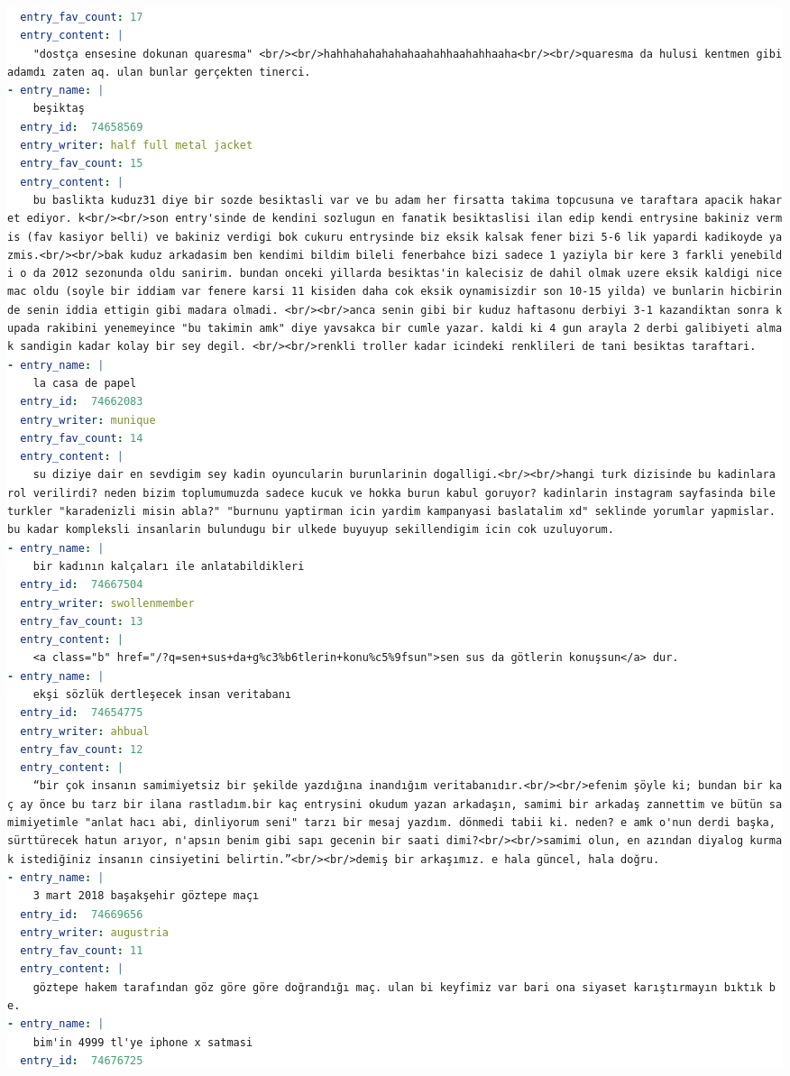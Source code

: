 ```yaml
  entry_fav_count: 17
  entry_content: |
    "dostça ensesine dokunan quaresma" <br/><br/>hahhahahahahahaahahhaahahhaaha<br/><br/>quaresma da hulusi kentmen gibi adamdı zaten aq. ulan bunlar gerçekten tinerci.
- entry_name: |
    beşiktaş
  entry_id:  74658569
  entry_writer: half full metal jacket
  entry_fav_count: 15
  entry_content: |
    bu baslikta kuduz31 diye bir sozde besiktasli var ve bu adam her firsatta takima topcusuna ve taraftara apacik hakaret ediyor. k<br/><br/>son entry'sinde de kendini sozlugun en fanatik besiktaslisi ilan edip kendi entrysine bakiniz vermis (fav kasiyor belli) ve bakiniz verdigi bok cukuru entrysinde biz eksik kalsak fener bizi 5-6 lik yapardi kadikoyde yazmis.<br/><br/>bak kuduz arkadasim ben kendimi bildim bileli fenerbahce bizi sadece 1 yaziyla bir kere 3 farkli yenebildi o da 2012 sezonunda oldu sanirim. bundan onceki yillarda besiktas'in kalecisiz de dahil olmak uzere eksik kaldigi nice mac oldu (soyle bir iddiam var fenere karsi 11 kisiden daha cok eksik oynamisizdir son 10-15 yilda) ve bunlarin hicbirinde senin iddia ettigin gibi madara olmadi. <br/><br/>anca senin gibi bir kuduz haftasonu derbiyi 3-1 kazandiktan sonra kupada rakibini yenemeyince "bu takimin amk" diye yavsakca bir cumle yazar. kaldi ki 4 gun arayla 2 derbi galibiyeti almak sandigin kadar kolay bir sey degil. <br/><br/>renkli troller kadar icindeki renklileri de tani besiktas taraftari.
- entry_name: |
    la casa de papel
  entry_id:  74662083
  entry_writer: munique
  entry_fav_count: 14
  entry_content: |
    su diziye dair en sevdigim sey kadin oyuncularin burunlarinin dogalligi.<br/><br/>hangi turk dizisinde bu kadinlara rol verilirdi? neden bizim toplumumuzda sadece kucuk ve hokka burun kabul goruyor? kadinlarin instagram sayfasinda bile turkler "karadenizli misin abla?" "burnunu yaptirman icin yardim kampanyasi baslatalim xd" seklinde yorumlar yapmislar. bu kadar kompleksli insanlarin bulundugu bir ulkede buyuyup sekillendigim icin cok uzuluyorum.
- entry_name: |
    bir kadının kalçaları ile anlatabildikleri
  entry_id:  74667504
  entry_writer: swollenmember
  entry_fav_count: 13
  entry_content: |
    <a class="b" href="/?q=sen+sus+da+g%c3%b6tlerin+konu%c5%9fsun">sen sus da götlerin konuşsun</a> dur.
- entry_name: |
    ekşi sözlük dertleşecek insan veritabanı
  entry_id:  74654775
  entry_writer: ahbual
  entry_fav_count: 12
  entry_content: |
    “bir çok insanın samimiyetsiz bir şekilde yazdığına inandığım veritabanıdır.<br/><br/>efenim şöyle ki; bundan bir kaç ay önce bu tarz bir ilana rastladım.bir kaç entrysini okudum yazan arkadaşın, samimi bir arkadaş zannettim ve bütün samimiyetimle "anlat hacı abi, dinliyorum seni" tarzı bir mesaj yazdım. dönmedi tabii ki. neden? e amk o'nun derdi başka, sürttürecek hatun arıyor, n'apsın benim gibi sapı gecenin bir saati dimi?<br/><br/>samimi olun, en azından diyalog kurmak istediğiniz insanın cinsiyetini belirtin.”<br/><br/>demiş bir arkaşımız. e hala güncel, hala doğru.
- entry_name: |
    3 mart 2018 başakşehir göztepe maçı
  entry_id:  74669656
  entry_writer: augustria
  entry_fav_count: 11
  entry_content: |
    göztepe hakem tarafından göz göre göre doğrandığı maç. ulan bi keyfimiz var bari ona siyaset karıştırmayın bıktık be.
- entry_name: |
    bim'in 4999 tl'ye iphone x satmasi
  entry_id:  74676725
```